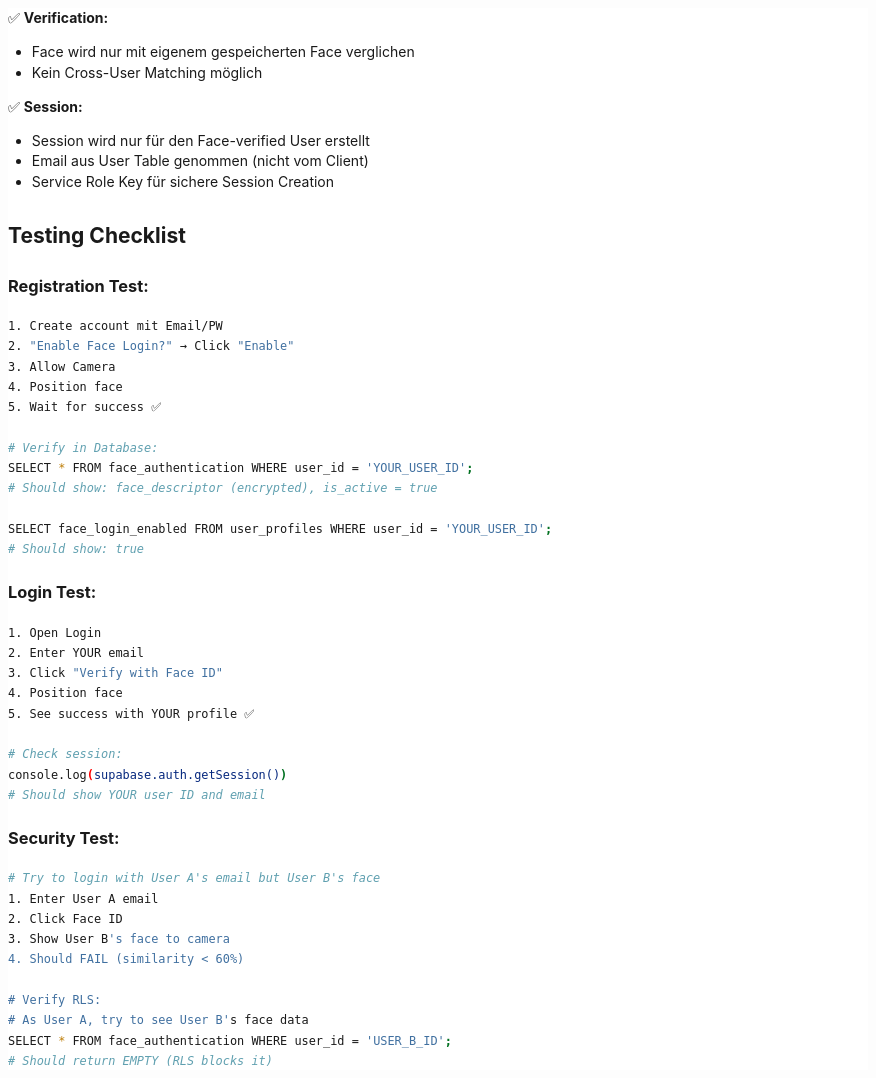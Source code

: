 ✅ **Verification:**
- Face wird nur mit eigenem gespeicherten Face verglichen
- Kein Cross-User Matching möglich

✅ **Session:**
- Session wird nur für den Face-verified User erstellt
- Email aus User Table genommen (nicht vom Client)
- Service Role Key für sichere Session Creation

## Testing Checklist

### Registration Test:
```bash
1. Create account mit Email/PW
2. "Enable Face Login?" → Click "Enable"
3. Allow Camera
4. Position face
5. Wait for success ✅

# Verify in Database:
SELECT * FROM face_authentication WHERE user_id = 'YOUR_USER_ID';
# Should show: face_descriptor (encrypted), is_active = true

SELECT face_login_enabled FROM user_profiles WHERE user_id = 'YOUR_USER_ID';
# Should show: true
```

### Login Test:
```bash
1. Open Login
2. Enter YOUR email
3. Click "Verify with Face ID"
4. Position face
5. See success with YOUR profile ✅

# Check session:
console.log(supabase.auth.getSession())
# Should show YOUR user ID and email
```

### Security Test:
```bash
# Try to login with User A's email but User B's face
1. Enter User A email
2. Click Face ID
3. Show User B's face to camera
4. Should FAIL (similarity < 60%)

# Verify RLS:
# As User A, try to see User B's face data
SELECT * FROM face_authentication WHERE user_id = 'USER_B_ID';
# Should return EMPTY (RLS blocks it)
```
